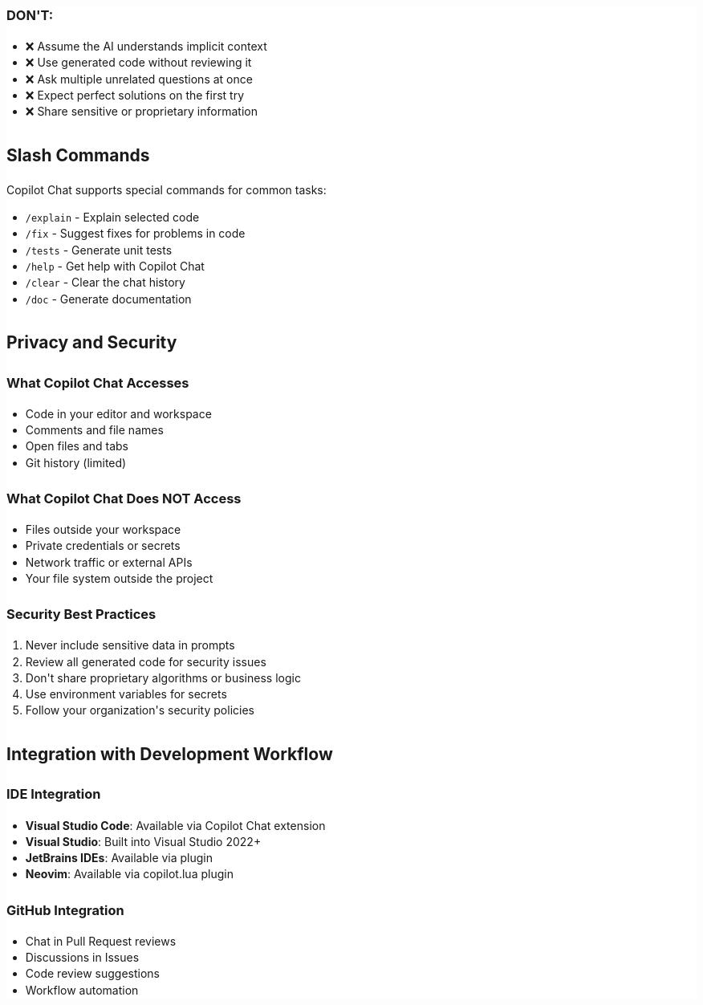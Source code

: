 ### DON'T:
- ❌ Assume the AI understands implicit context
- ❌ Use generated code without reviewing it
- ❌ Ask multiple unrelated questions at once
- ❌ Expect perfect solutions on the first try
- ❌ Share sensitive or proprietary information

## Slash Commands

Copilot Chat supports special commands for common tasks:

- `/explain` - Explain selected code
- `/fix` - Suggest fixes for problems in code
- `/tests` - Generate unit tests
- `/help` - Get help with Copilot Chat
- `/clear` - Clear the chat history
- `/doc` - Generate documentation

## Privacy and Security

### What Copilot Chat Accesses
- Code in your editor and workspace
- Comments and file names
- Open files and tabs
- Git history (limited)

### What Copilot Chat Does NOT Access
- Files outside your workspace
- Private credentials or secrets
- Network traffic or external APIs
- Your file system outside the project

### Security Best Practices
1. Never include sensitive data in prompts
2. Review all generated code for security issues
3. Don't share proprietary algorithms or business logic
4. Use environment variables for secrets
5. Follow your organization's security policies

## Integration with Development Workflow

### IDE Integration
- **Visual Studio Code**: Available via Copilot Chat extension
- **Visual Studio**: Built into Visual Studio 2022+
- **JetBrains IDEs**: Available via plugin
- **Neovim**: Available via copilot.lua plugin

### GitHub Integration
- Chat in Pull Request reviews
- Discussions in Issues
- Code review suggestions
- Workflow automation

